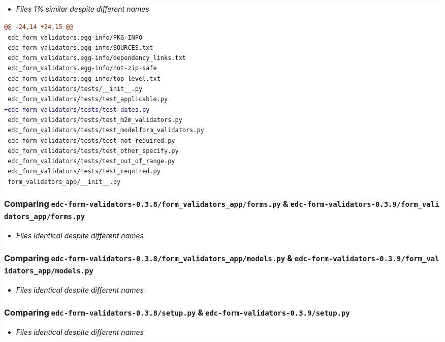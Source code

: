  * *Files 1% similar despite different names*

```diff
@@ -24,14 +24,15 @@
 edc_form_validators.egg-info/PKG-INFO
 edc_form_validators.egg-info/SOURCES.txt
 edc_form_validators.egg-info/dependency_links.txt
 edc_form_validators.egg-info/not-zip-safe
 edc_form_validators.egg-info/top_level.txt
 edc_form_validators/tests/__init__.py
 edc_form_validators/tests/test_applicable.py
+edc_form_validators/tests/test_dates.py
 edc_form_validators/tests/test_m2m_validators.py
 edc_form_validators/tests/test_modelform_validators.py
 edc_form_validators/tests/test_not_required.py
 edc_form_validators/tests/test_other_specify.py
 edc_form_validators/tests/test_out_of_range.py
 edc_form_validators/tests/test_required.py
 form_validators_app/__init__.py
```

### Comparing `edc-form-validators-0.3.8/form_validators_app/forms.py` & `edc-form-validators-0.3.9/form_validators_app/forms.py`

 * *Files identical despite different names*

### Comparing `edc-form-validators-0.3.8/form_validators_app/models.py` & `edc-form-validators-0.3.9/form_validators_app/models.py`

 * *Files identical despite different names*

### Comparing `edc-form-validators-0.3.8/setup.py` & `edc-form-validators-0.3.9/setup.py`

 * *Files identical despite different names*

